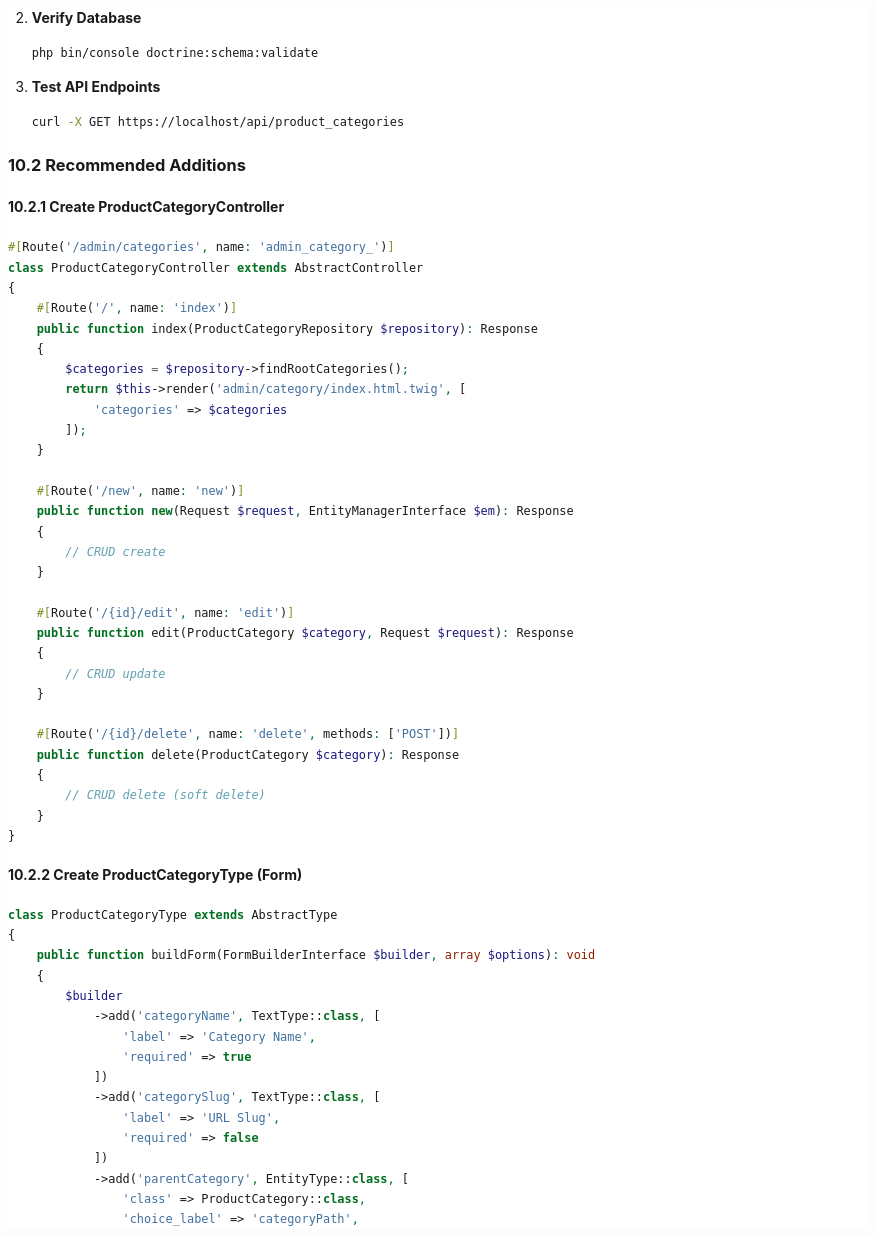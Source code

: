 2. **Verify Database**
   ```bash
   php bin/console doctrine:schema:validate
   ```

3. **Test API Endpoints**
   ```bash
   curl -X GET https://localhost/api/product_categories
   ```

### 10.2 Recommended Additions

#### 10.2.1 Create ProductCategoryController

```php
#[Route('/admin/categories', name: 'admin_category_')]
class ProductCategoryController extends AbstractController
{
    #[Route('/', name: 'index')]
    public function index(ProductCategoryRepository $repository): Response
    {
        $categories = $repository->findRootCategories();
        return $this->render('admin/category/index.html.twig', [
            'categories' => $categories
        ]);
    }

    #[Route('/new', name: 'new')]
    public function new(Request $request, EntityManagerInterface $em): Response
    {
        // CRUD create
    }

    #[Route('/{id}/edit', name: 'edit')]
    public function edit(ProductCategory $category, Request $request): Response
    {
        // CRUD update
    }

    #[Route('/{id}/delete', name: 'delete', methods: ['POST'])]
    public function delete(ProductCategory $category): Response
    {
        // CRUD delete (soft delete)
    }
}
```

#### 10.2.2 Create ProductCategoryType (Form)

```php
class ProductCategoryType extends AbstractType
{
    public function buildForm(FormBuilderInterface $builder, array $options): void
    {
        $builder
            ->add('categoryName', TextType::class, [
                'label' => 'Category Name',
                'required' => true
            ])
            ->add('categorySlug', TextType::class, [
                'label' => 'URL Slug',
                'required' => false
            ])
            ->add('parentCategory', EntityType::class, [
                'class' => ProductCategory::class,
                'choice_label' => 'categoryPath',
```
